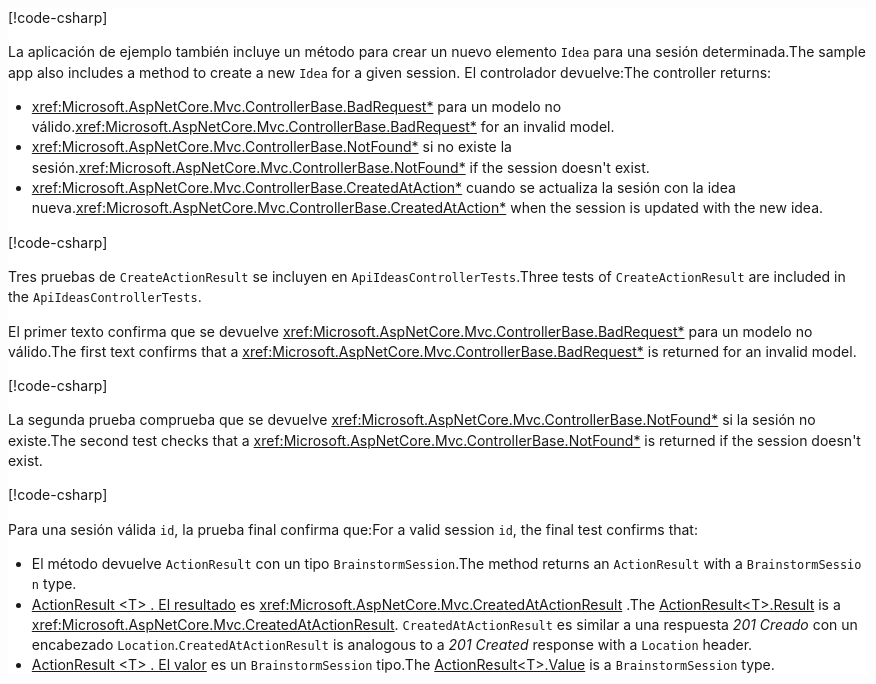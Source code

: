 [!code-csharp[](testing/samples/2.x/TestingControllersSample/tests/TestingControllersSample.Tests/UnitTests/ApiIdeasControllerTests.cs?name=snippet_ForSessionActionResult_ReturnsIdeasForSession&highlight=7-8,15-18)]

<span data-ttu-id="e31f5-293">La aplicación de ejemplo también incluye un método para crear un nuevo elemento `Idea` para una sesión determinada.</span><span class="sxs-lookup"><span data-stu-id="e31f5-293">The sample app also includes a method to create a new `Idea` for a given session.</span></span> <span data-ttu-id="e31f5-294">El controlador devuelve:</span><span class="sxs-lookup"><span data-stu-id="e31f5-294">The controller returns:</span></span>

* <span data-ttu-id="e31f5-295"><xref:Microsoft.AspNetCore.Mvc.ControllerBase.BadRequest*> para un modelo no válido.</span><span class="sxs-lookup"><span data-stu-id="e31f5-295"><xref:Microsoft.AspNetCore.Mvc.ControllerBase.BadRequest*> for an invalid model.</span></span>
* <span data-ttu-id="e31f5-296"><xref:Microsoft.AspNetCore.Mvc.ControllerBase.NotFound*> si no existe la sesión.</span><span class="sxs-lookup"><span data-stu-id="e31f5-296"><xref:Microsoft.AspNetCore.Mvc.ControllerBase.NotFound*> if the session doesn't exist.</span></span>
* <span data-ttu-id="e31f5-297"><xref:Microsoft.AspNetCore.Mvc.ControllerBase.CreatedAtAction*> cuando se actualiza la sesión con la idea nueva.</span><span class="sxs-lookup"><span data-stu-id="e31f5-297"><xref:Microsoft.AspNetCore.Mvc.ControllerBase.CreatedAtAction*> when the session is updated with the new idea.</span></span>

[!code-csharp[](testing/samples/2.x/TestingControllersSample/src/TestingControllersSample/Api/IdeasController.cs?name=snippet_CreateActionResult&highlight=9,16,29)]

<span data-ttu-id="e31f5-298">Tres pruebas de `CreateActionResult` se incluyen en `ApiIdeasControllerTests`.</span><span class="sxs-lookup"><span data-stu-id="e31f5-298">Three tests of `CreateActionResult` are included in the `ApiIdeasControllerTests`.</span></span>

<span data-ttu-id="e31f5-299">El primer texto confirma que se devuelve <xref:Microsoft.AspNetCore.Mvc.ControllerBase.BadRequest*> para un modelo no válido.</span><span class="sxs-lookup"><span data-stu-id="e31f5-299">The first text confirms that a <xref:Microsoft.AspNetCore.Mvc.ControllerBase.BadRequest*> is returned for an invalid model.</span></span>

[!code-csharp[](testing/samples/2.x/TestingControllersSample/tests/TestingControllersSample.Tests/UnitTests/ApiIdeasControllerTests.cs?name=snippet_CreateActionResult_ReturnsBadRequest_GivenInvalidModel&highlight=7,13-14)]

<span data-ttu-id="e31f5-300">La segunda prueba comprueba que se devuelve <xref:Microsoft.AspNetCore.Mvc.ControllerBase.NotFound*> si la sesión no existe.</span><span class="sxs-lookup"><span data-stu-id="e31f5-300">The second test checks that a <xref:Microsoft.AspNetCore.Mvc.ControllerBase.NotFound*> is returned if the session doesn't exist.</span></span>

[!code-csharp[](testing/samples/2.x/TestingControllersSample/tests/TestingControllersSample.Tests/UnitTests/ApiIdeasControllerTests.cs?name=snippet_CreateActionResult_ReturnsNotFoundObjectResultForNonexistentSession&highlight=5,15,22-23)]

<span data-ttu-id="e31f5-301">Para una sesión válida `id`, la prueba final confirma que:</span><span class="sxs-lookup"><span data-stu-id="e31f5-301">For a valid session `id`, the final test confirms that:</span></span>

* <span data-ttu-id="e31f5-302">El método devuelve `ActionResult` con un tipo `BrainstormSession`.</span><span class="sxs-lookup"><span data-stu-id="e31f5-302">The method returns an `ActionResult` with a `BrainstormSession` type.</span></span>
* <span data-ttu-id="e31f5-303">[ActionResult \<T> . El resultado](xref:Microsoft.AspNetCore.Mvc.ActionResult%601.Result*) es <xref:Microsoft.AspNetCore.Mvc.CreatedAtActionResult> .</span><span class="sxs-lookup"><span data-stu-id="e31f5-303">The [ActionResult\<T>.Result](xref:Microsoft.AspNetCore.Mvc.ActionResult%601.Result*) is a <xref:Microsoft.AspNetCore.Mvc.CreatedAtActionResult>.</span></span> <span data-ttu-id="e31f5-304">`CreatedAtActionResult` es similar a una respuesta *201 Creado* con un encabezado `Location`.</span><span class="sxs-lookup"><span data-stu-id="e31f5-304">`CreatedAtActionResult` is analogous to a *201 Created* response with a `Location` header.</span></span>
* <span data-ttu-id="e31f5-305">[ActionResult \<T> . El valor](xref:Microsoft.AspNetCore.Mvc.ActionResult%601.Value*) es un `BrainstormSession` tipo.</span><span class="sxs-lookup"><span data-stu-id="e31f5-305">The [ActionResult\<T>.Value](xref:Microsoft.AspNetCore.Mvc.ActionResult%601.Value*) is a `BrainstormSession` type.</span></span>